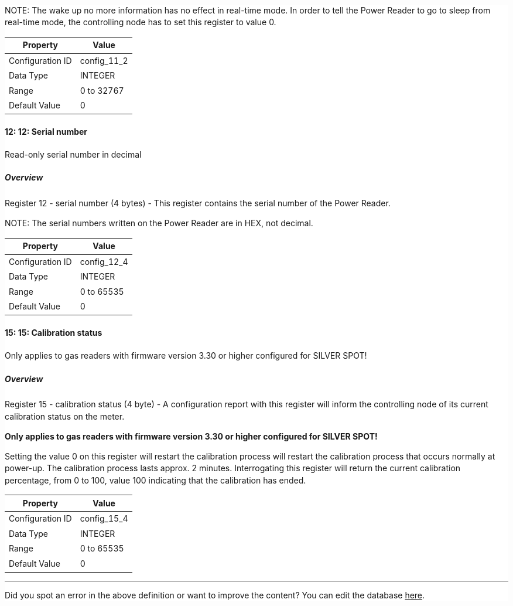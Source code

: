 NOTE: The wake up no more information has no effect in real-time mode. In order to tell the Power Reader to go to sleep from real-time mode, the controlling node has to set this register to value 0.


| Property         | Value    |
|------------------|----------|
| Configuration ID | config_11_2 |
| Data Type        | INTEGER |
| Range | 0 to 32767 |
| Default Value | 0 |


#### 12: 12: Serial number

Read-only serial number in decimal  


##### Overview 

Register 12 - serial number (4 bytes) - This register contains the serial number of the Power Reader. 

NOTE: The serial numbers written on the Power Reader are in HEX, not decimal.


| Property         | Value    |
|------------------|----------|
| Configuration ID | config_12_4 |
| Data Type        | INTEGER |
| Range | 0 to 65535 |
| Default Value | 0 |


#### 15: 15: Calibration status

Only applies to gas readers with firmware version 3.30 or higher configured for SILVER SPOT!  


##### Overview 

Register 15 - calibration status (4 byte) - A configuration report with this register will inform the controlling node of its current calibration status on the meter.

**Only applies to gas readers with firmware version 3.30 or higher configured for SILVER SPOT!**

Setting the value 0 on this register will restart the calibration process will restart the calibration process that occurs normally at power-up. The calibration process lasts approx. 2 minutes. Interrogating this register will return the current calibration percentage, from 0 to 100, value 100 indicating that the calibration has ended.


| Property         | Value    |
|------------------|----------|
| Configuration ID | config_15_4 |
| Data Type        | INTEGER |
| Range | 0 to 65535 |
| Default Value | 0 |


---

Did you spot an error in the above definition or want to improve the content?
You can edit the database [here](http://www.cd-jackson.com/index.php/zwave/zwave-device-database/zwave-device-list/devicesummary/561).
